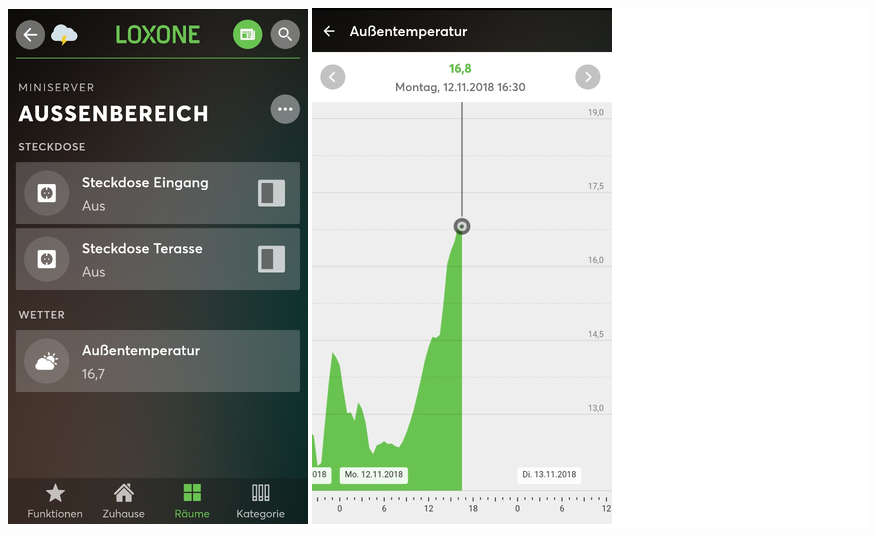 <img src="https://raw.githubusercontent.com/1coderookie/BSB-LPB-LAN_EN/master/docs/pics/screenshot_loxone_raeume.jpg">
         
<img src="https://raw.githubusercontent.com/1coderookie/BSB-LPB-LAN_EN/master/docs/pics/screenshot_loxone_logAT.jpg">
     